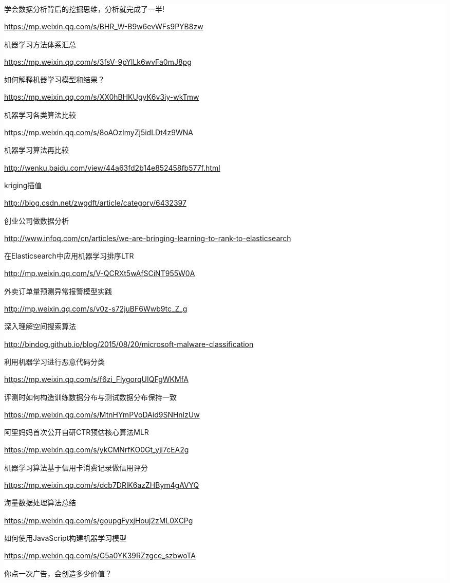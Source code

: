 学会数据分析背后的挖掘思维，分析就完成了一半!

https://mp.weixin.qq.com/s/BHR_W-B9w6evWFs9PYB8zw

机器学习方法体系汇总

https://mp.weixin.qq.com/s/3fsV-9pYlLk6wvFa0mJ8pg

如何解释机器学习模型和结果？

https://mp.weixin.qq.com/s/XX0hBHKUgyK6v3iy-wkTmw

机器学习各类算法比较

https://mp.weixin.qq.com/s/8oAOzImyZj5idLDt4z9WNA

机器学习算法再比较

http://wenku.baidu.com/view/44a63fd2b14e852458fb577f.html

kriging插值

http://blog.csdn.net/zwgdft/article/category/6432397

创业公司做数据分析

http://www.infoq.com/cn/articles/we-are-bringing-learning-to-rank-to-elasticsearch

在Elasticsearch中应用机器学习排序LTR

http://mp.weixin.qq.com/s/V-QCRXt5wAfSCiNT955W0A

外卖订单量预测异常报警模型实践

http://mp.weixin.qq.com/s/v0z-s72juBF6Wwb9tc_Z_g

深入理解空间搜索算法

http://bindog.github.io/blog/2015/08/20/microsoft-malware-classification

利用机器学习进行恶意代码分类

https://mp.weixin.qq.com/s/f6zi_FlygorqUIQFgWKMfA

评测时如何构造训练数据分布与测试数据分布保持一致

https://mp.weixin.qq.com/s/MtnHYmPVoDAid9SNHnlzUw

阿里妈妈首次公开自研CTR预估核心算法MLR

https://mp.weixin.qq.com/s/ykCMNrfKO0Gt_yji7cEA2g

机器学习算法基于信用卡消费记录做信用评分

https://mp.weixin.qq.com/s/dcb7DRlK6azZHBym4gAVYQ

海量数据处理算法总结

https://mp.weixin.qq.com/s/goupgFyxjHouj2zML0XCPg

如何使用JavaScript构建机器学习模型

https://mp.weixin.qq.com/s/G5a0YK39RZzgce_szbwoTA

你点一次广告，会创造多少价值？
